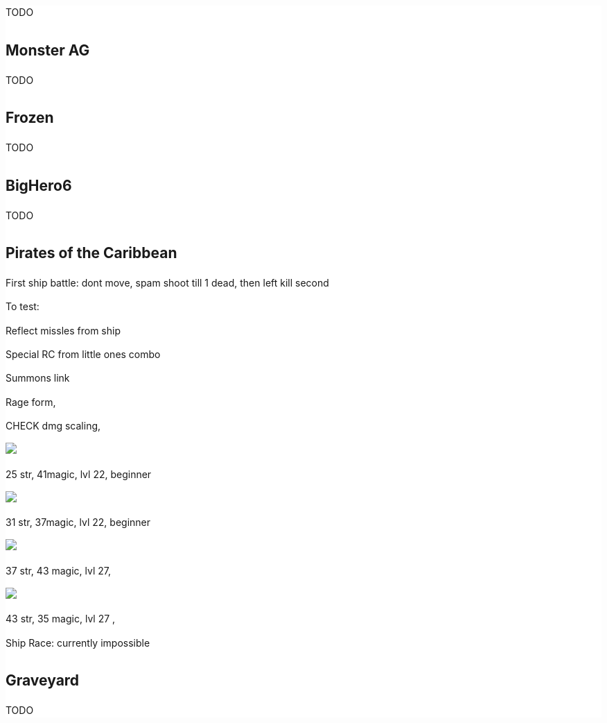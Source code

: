 TODO

## Monster AG

TODO

## Frozen

TODO

## BigHero6

TODO

## Pirates of the Caribbean

First ship battle: dont move, spam shoot till 1 dead, then left kill
second

To test:

Reflect missles from ship

Special RC from little ones combo

Summons link

Rage form,

CHECK dmg scaling,

![](media/image2.png)

25 str, 41magic, lvl 22, beginner

![](media/image3.png)

31 str, 37magic, lvl 22, beginner

![](media/image4.png)

37 str, 43 magic, lvl 27,

![](media/image1.png)

43 str, 35 magic, lvl 27 ,

Ship Race: currently impossible

## Graveyard

TODO

## 
